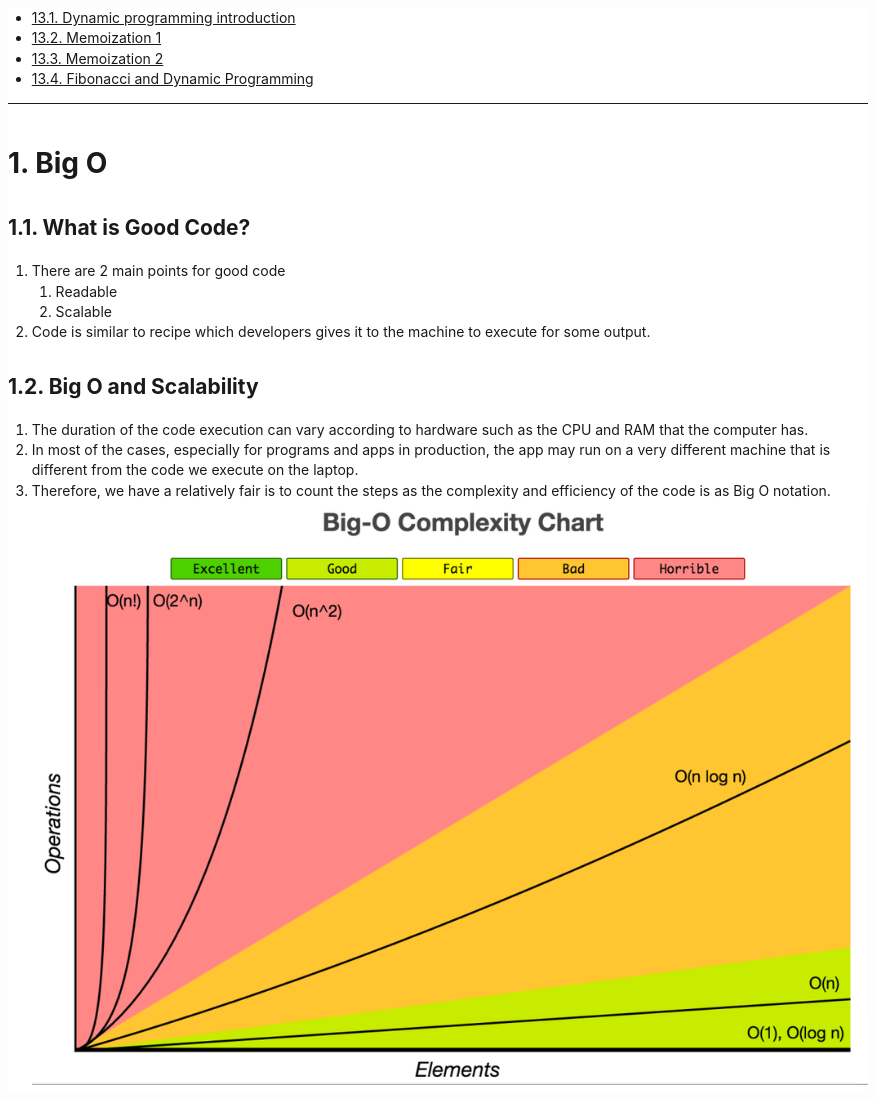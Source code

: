   - [13.1. Dynamic programming introduction](#131-dynamic-programming-introduction)
  - [13.2. Memoization 1](#132-memoization-1)
  - [13.3. Memoization 2](#133-memoization-2)
  - [13.4. Fibonacci and Dynamic Programming](#134-fibonacci-and-dynamic-programming)

---

# 1. Big O

## 1.1. What is Good Code?

1. There are 2 main points for good code
   1. Readable
   2. Scalable
2. Code is similar to recipe which developers gives it to the machine to execute for some output.

## 1.2. Big O and Scalability

1. The duration of the code execution can vary according to hardware such as the CPU and RAM that the computer has.
2. In most of the cases, especially for programs and apps in production, the app may run on a very different machine that is different from the code we execute on the laptop.
3. Therefore, we have a relatively fair is to count the steps as the complexity and efficiency of the code is as Big O notation.
   <img src="./images/27-big_o_complexity_chart.png">
